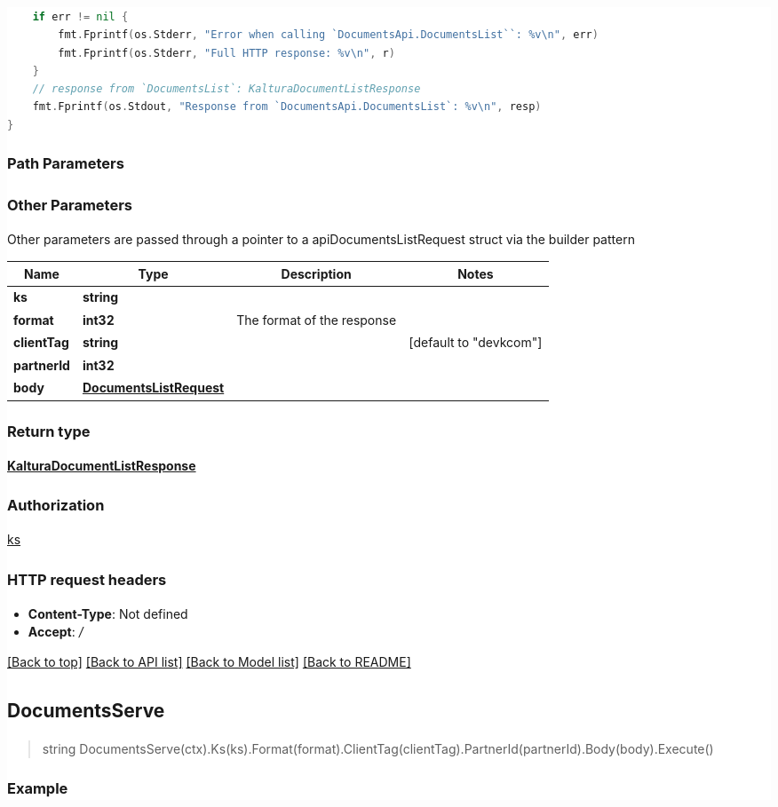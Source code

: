 ```go
    if err != nil {
        fmt.Fprintf(os.Stderr, "Error when calling `DocumentsApi.DocumentsList``: %v\n", err)
        fmt.Fprintf(os.Stderr, "Full HTTP response: %v\n", r)
    }
    // response from `DocumentsList`: KalturaDocumentListResponse
    fmt.Fprintf(os.Stdout, "Response from `DocumentsApi.DocumentsList`: %v\n", resp)
}
```

### Path Parameters



### Other Parameters

Other parameters are passed through a pointer to a apiDocumentsListRequest struct via the builder pattern


Name | Type | Description  | Notes
------------- | ------------- | ------------- | -------------
 **ks** | **string** |  | 
 **format** | **int32** | The format of the response | 
 **clientTag** | **string** |  | [default to &quot;devkcom&quot;]
 **partnerId** | **int32** |  | 
 **body** | [**DocumentsListRequest**](DocumentsListRequest.md) |  | 

### Return type

[**KalturaDocumentListResponse**](KalturaDocumentListResponse.md)

### Authorization

[ks](../README.md#ks)

### HTTP request headers

- **Content-Type**: Not defined
- **Accept**: */*

[[Back to top]](#) [[Back to API list]](../README.md#documentation-for-api-endpoints)
[[Back to Model list]](../README.md#documentation-for-models)
[[Back to README]](../README.md)


## DocumentsServe

> string DocumentsServe(ctx).Ks(ks).Format(format).ClientTag(clientTag).PartnerId(partnerId).Body(body).Execute()





### Example
